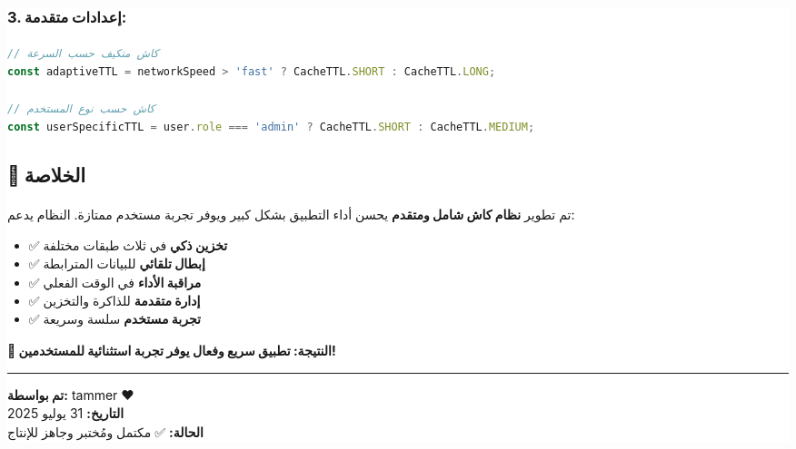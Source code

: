 ### **3. إعدادات متقدمة**:
```typescript
// كاش متكيف حسب السرعة
const adaptiveTTL = networkSpeed > 'fast' ? CacheTTL.SHORT : CacheTTL.LONG;

// كاش حسب نوع المستخدم
const userSpecificTTL = user.role === 'admin' ? CacheTTL.SHORT : CacheTTL.MEDIUM;
```

## 🎉 **الخلاصة**

تم تطوير **نظام كاش شامل ومتقدم** يحسن أداء التطبيق بشكل كبير ويوفر تجربة مستخدم ممتازة. النظام يدعم:

- ✅ **تخزين ذكي** في ثلاث طبقات مختلفة
- ✅ **إبطال تلقائي** للبيانات المترابطة  
- ✅ **مراقبة الأداء** في الوقت الفعلي
- ✅ **إدارة متقدمة** للذاكرة والتخزين
- ✅ **تجربة مستخدم** سلسة وسريعة

**🚀 النتيجة: تطبيق سريع وفعال يوفر تجربة استثنائية للمستخدمين!**

---

**تم بواسطة:** tammer ❤️  
**التاريخ:** 31 يوليو 2025  
**الحالة:** ✅ مكتمل ومُختبر وجاهز للإنتاج